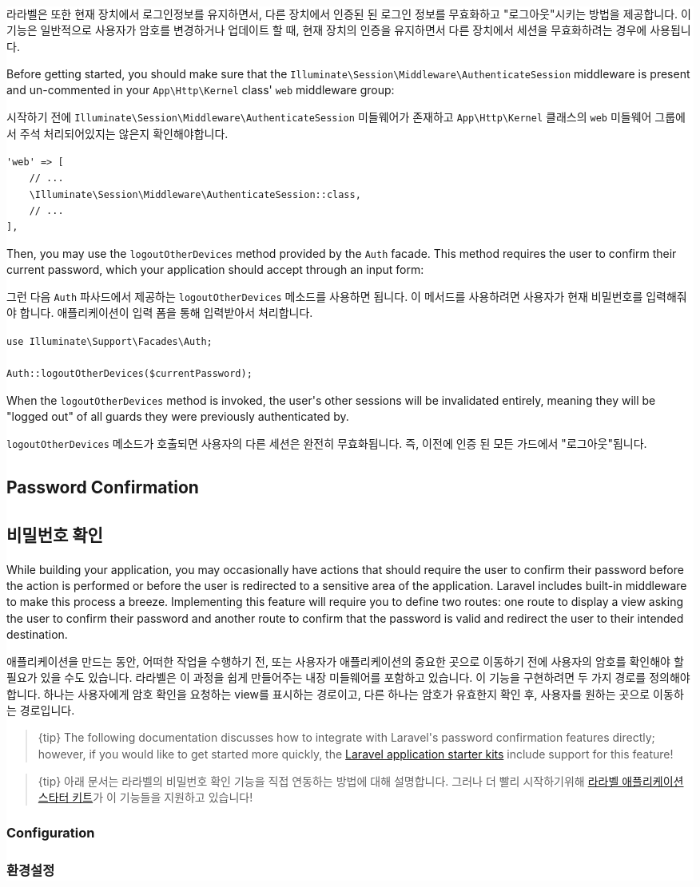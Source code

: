 라라벨은 또한 현재 장치에서 로그인정보를 유지하면서, 다른 장치에서 인증된 된 로그인 정보를 무효화하고 "로그아웃"시키는 방법을 제공합니다. 이 기능은 일반적으로 사용자가 암호를 변경하거나 업데이트 할 때, 현재 장치의 인증을 유지하면서 다른 장치에서 세션을 무효화하려는 경우에 사용됩니다.

Before getting started, you should make sure that the `Illuminate\Session\Middleware\AuthenticateSession` middleware is present and un-commented in your `App\Http\Kernel` class' `web` middleware group:

시작하기 전에 `Illuminate\Session\Middleware\AuthenticateSession` 미들웨어가 존재하고 `App\Http\Kernel` 클래스의 `web` 미들웨어 그룹에서 주석 처리되어있지는 않은지 확인해야합니다.

    'web' => [
        // ...
        \Illuminate\Session\Middleware\AuthenticateSession::class,
        // ...
    ],

Then, you may use the `logoutOtherDevices` method provided by the `Auth` facade. This method requires the user to confirm their current password, which your application should accept through an input form:

그런 다음 `Auth` 파사드에서 제공하는 `logoutOtherDevices` 메소드를 사용하면 됩니다. 이 메서드를 사용하려면 사용자가 현재 비밀번호를 입력해줘야 합니다. 애플리케이션이 입력 폼을 통해 입력받아서 처리합니다.

    use Illuminate\Support\Facades\Auth;

    Auth::logoutOtherDevices($currentPassword);

When the `logoutOtherDevices` method is invoked, the user's other sessions will be invalidated entirely, meaning they will be "logged out" of all guards they were previously authenticated by.

`logoutOtherDevices` 메소드가 호출되면 사용자의 다른 세션은 완전히 무효화됩니다. 즉, 이전에 인증 된 모든 가드에서 "로그아웃"됩니다.

<a name="password-confirmation"></a>
## Password Confirmation
## 비밀번호 확인

While building your application, you may occasionally have actions that should require the user to confirm their password before the action is performed or before the user is redirected to a sensitive area of the application. Laravel includes built-in middleware to make this process a breeze. Implementing this feature will require you to define two routes: one route to display a view asking the user to confirm their password and another route to confirm that the password is valid and redirect the user to their intended destination.

애플리케이션을 만드는 동안, 어떠한 작업을 수행하기 전, 또는 사용자가 애플리케이션의 중요한 곳으로 이동하기 전에 사용자의 암호를 확인해야 할 필요가 있을 수도 있습니다. 라라벨은 이 과정을 쉽게 만들어주는 내장 미들웨어를 포함하고 있습니다. 이 기능을 구현하려면 두 가지 경로를 정의해야 합니다. 하나는 사용자에게 암호 확인을 요청하는 view를 표시하는 경로이고, 다른 하나는 암호가 유효한지 확인 후, 사용자를 원하는 곳으로 이동하는 경로입니다.

> {tip} The following documentation discusses how to integrate with Laravel's password confirmation features directly; however, if you would like to get started more quickly, the [Laravel application starter kits](/docs/{{version}}/starter-kits) include support for this feature!

> {tip} 아래 문서는 라라벨의 비밀번호 확인 기능을 직접 연동하는 방법에 대해 설명합니다. 그러나 더 빨리 시작하기위해 [라라벨 애플리케이션 스타터 키트](/docs/{{version}}/starter-kits)가 이 기능들을 지원하고 있습니다!

<a name="password-confirmation-configuration"></a>
### Configuration
### 환경설정
